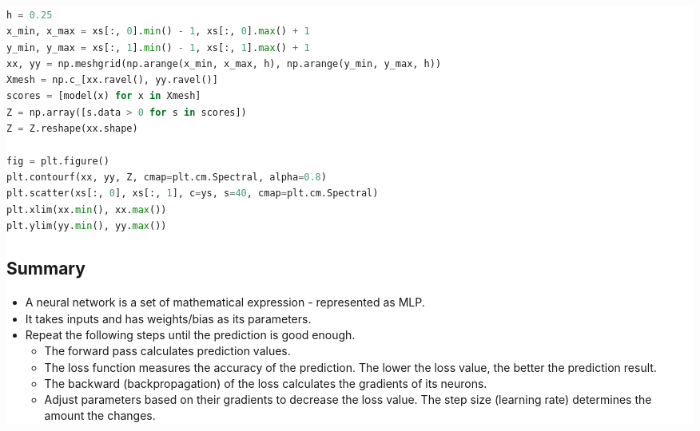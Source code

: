 ```python
h = 0.25
x_min, x_max = xs[:, 0].min() - 1, xs[:, 0].max() + 1
y_min, y_max = xs[:, 1].min() - 1, xs[:, 1].max() + 1
xx, yy = np.meshgrid(np.arange(x_min, x_max, h), np.arange(y_min, y_max, h))
Xmesh = np.c_[xx.ravel(), yy.ravel()]
scores = [model(x) for x in Xmesh]
Z = np.array([s.data > 0 for s in scores])
Z = Z.reshape(xx.shape)

fig = plt.figure()
plt.contourf(xx, yy, Z, cmap=plt.cm.Spectral, alpha=0.8)
plt.scatter(xs[:, 0], xs[:, 1], c=ys, s=40, cmap=plt.cm.Spectral)
plt.xlim(xx.min(), xx.max())
plt.ylim(yy.min(), yy.max())
```

## Summary

- A neural network is a set of mathematical expression - represented as MLP.
- It takes inputs and has weights/bias as its parameters.
- Repeat the following steps until the prediction is good enough.
  - The forward pass calculates prediction values.
  - The loss function measures the accuracy of the prediction. The lower the loss value, the better the prediction result.
  - The backward (backpropagation) of the loss calculates the gradients of its neurons.
  - Adjust parameters based on their gradients to decrease the loss value. The step size (learning rate) determines the amount the changes.
